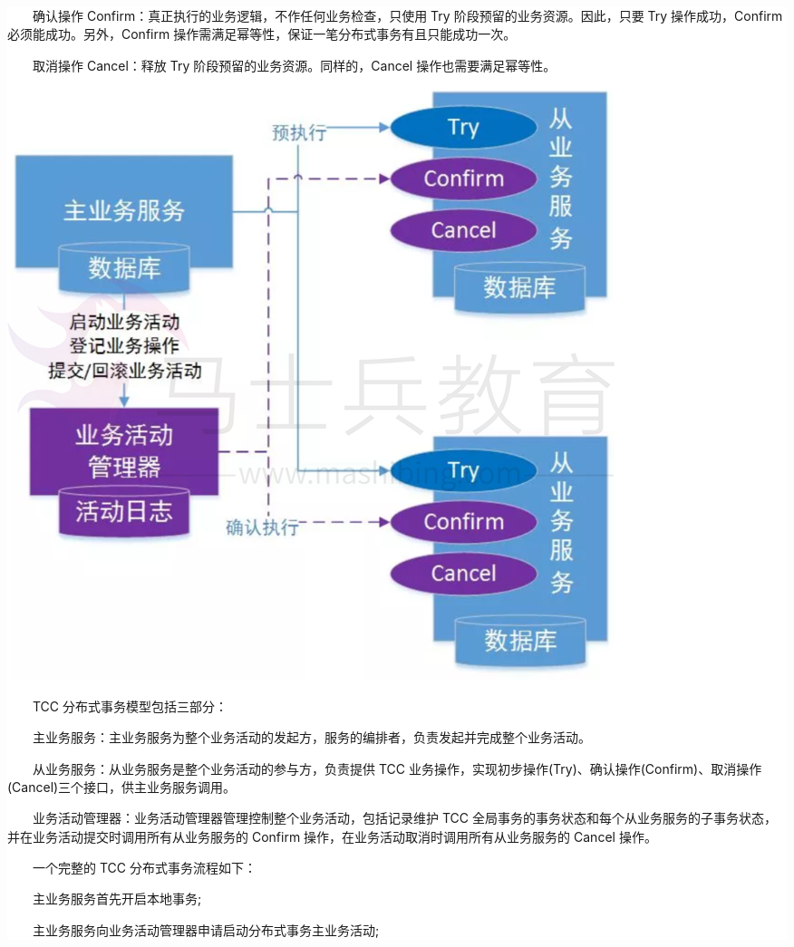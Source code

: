 　　确认操作 Confirm：真正执行的业务逻辑，不作任何业务检查，只使用 Try 阶段预留的业务资源。因此，只要 Try 操作成功，Confirm 必须能成功。另外，Confirm 操作需满足幂等性，保证一笔分布式事务有且只能成功一次。

　　取消操作 Cancel：释放 Try 阶段预留的业务资源。同样的，Cancel 操作也需要满足幂等性。

![d35a10a7452905d1](一篇文章带你学习分布式事务.assets/d35a10a7452905d1.png)

　　TCC 分布式事务模型包括三部分：

　　主业务服务：主业务服务为整个业务活动的发起方，服务的编排者，负责发起并完成整个业务活动。

　　从业务服务：从业务服务是整个业务活动的参与方，负责提供 TCC 业务操作，实现初步操作(Try)、确认操作(Confirm)、取消操作(Cancel)三个接口，供主业务服务调用。

　　业务活动管理器：业务活动管理器管理控制整个业务活动，包括记录维护 TCC 全局事务的事务状态和每个从业务服务的子事务状态，并在业务活动提交时调用所有从业务服务的 Confirm 操作，在业务活动取消时调用所有从业务服务的 Cancel 操作。

　　一个完整的 TCC 分布式事务流程如下：

　　主业务服务首先开启本地事务;

　　主业务服务向业务活动管理器申请启动分布式事务主业务活动;
